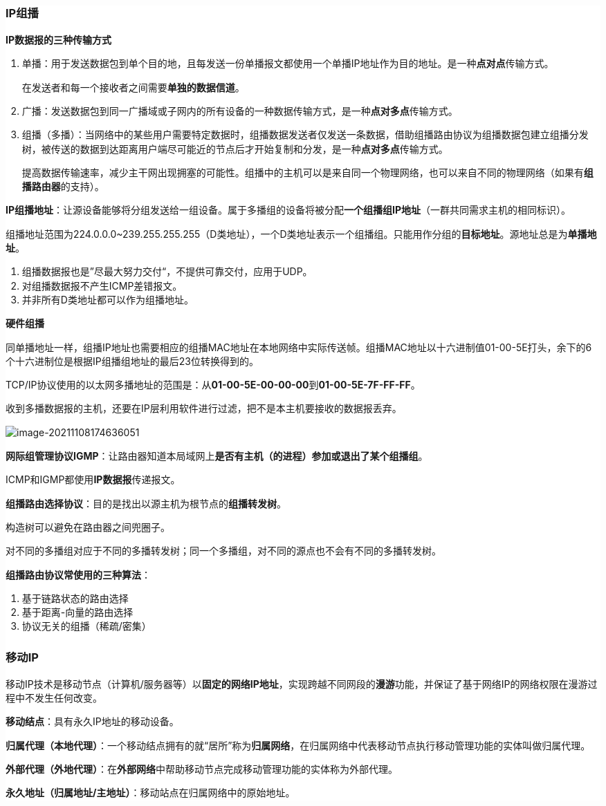 
### IP组播

**IP数据报的三种传输方式**

1. 单播：用于发送数据包到单个目的地，且每发送一份单播报文都使用一个单播IP地址作为目的地址。是一种**点对点**传输方式。

   ​			在发送者和每一个接收者之间需要**单独的数据信道**。

2. 广播：发送数据包到同一广播域或子网内的所有设备的一种数据传输方式，是一种**点对多点**传输方式。

3. 组播（多播）：当网络中的某些用户需要特定数据时，组播数据发送者仅发送一条数据，借助组播路由协议为组播数据包建立组播分发树，被传送的数据到达距离用户端尽可能近的节点后才开始复制和分发，是一种**点对多点**传输方式。

   提高数据传输速率，减少主干网出现拥塞的可能性。组播中的主机可以是来自同一个物理网络，也可以来自不同的物理网络（如果有**组播路由器**的支持）。

**IP组播地址**：让源设备能够将分组发送给一组设备。属于多播组的设备将被分配**一个组播组IP地址**（一群共同需求主机的相同标识）。

组播地址范围为224.0.0.0~239.255.255.255（D类地址），一个D类地址表示一个组播组。只能用作分组的**目标地址**。源地址总是为**单播地址**。

1. 组播数据报也是”尽最大努力交付“，不提供可靠交付，应用于UDP。
2. 对组播数据报不产生ICMP差错报文。
3. 并非所有D类地址都可以作为组播地址。

**硬件组播**

同单播地址一样，组播IP地址也需要相应的组播MAC地址在本地网络中实际传送帧。组播MAC地址以十六进制值01-00-5E打头，余下的6个十六进制位是根据IP组播组地址的最后23位转换得到的。

TCP/IP协议使用的以太网多播地址的范围是：从**01-00-5E-00-00-00**到**01-00-5E-7F-FF-FF**。

收到多播数据报的主机，还要在IP层利用软件进行过滤，把不是本主机要接收的数据报丢弃。

![image-20211108174636051](C:\Users\Administrator\AppData\Roaming\Typora\typora-user-images\image-20211108174636051.png)

**网际组管理协议IGMP**：让路由器知道本局域网上**是否有主机（的进程）参加或退出了某个组播组**。

ICMP和IGMP都使用**IP数据报**传递报文。

**组播路由选择协议**：目的是找出以源主机为根节点的**组播转发树**。

构造树可以避免在路由器之间兜圈子。

对不同的多播组对应于不同的多播转发树；同一个多播组，对不同的源点也不会有不同的多播转发树。

**组播路由协议常使用的三种算法**：

1. 基于链路状态的路由选择
2. 基于距离-向量的路由选择
3. 协议无关的组播（稀疏/密集）



### 移动IP

移动IP技术是移动节点（计算机/服务器等）以**固定的网络IP地址**，实现跨越不同网段的**漫游**功能，并保证了基于网络IP的网络权限在漫游过程中不发生任何改变。

**移动结点**：具有永久IP地址的移动设备。

**归属代理（本地代理）**：一个移动结点拥有的就“居所”称为**归属网络**，在归属网络中代表移动节点执行移动管理功能的实体叫做归属代理。

**外部代理（外地代理）**：在**外部网络**中帮助移动节点完成移动管理功能的实体称为外部代理。

**永久地址（归属地址/主地址）**：移动站点在归属网络中的原始地址。
